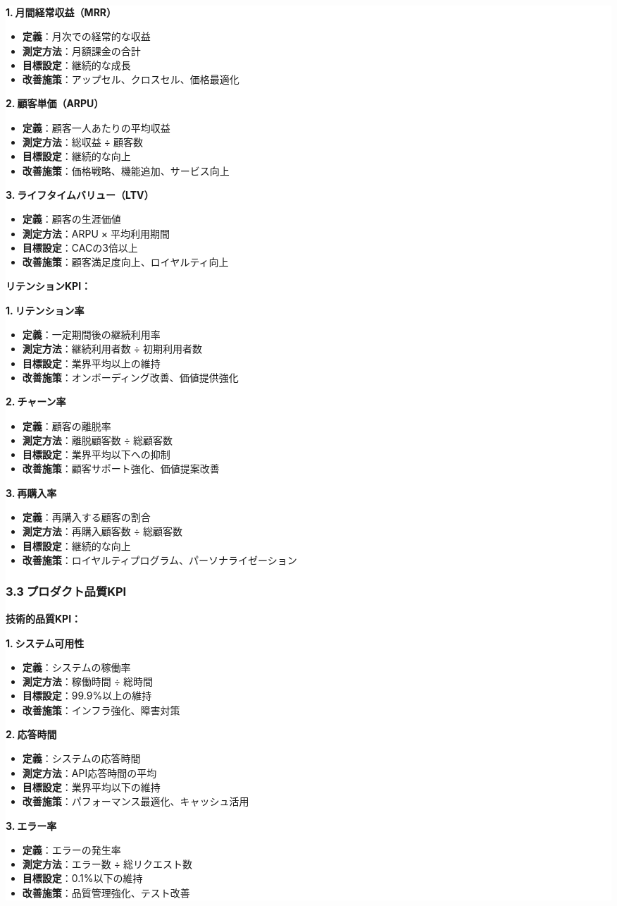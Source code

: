 **1. 月間経常収益（MRR）**
- **定義**：月次での経常的な収益
- **測定方法**：月額課金の合計
- **目標設定**：継続的な成長
- **改善施策**：アップセル、クロスセル、価格最適化

**2. 顧客単価（ARPU）**
- **定義**：顧客一人あたりの平均収益
- **測定方法**：総収益 ÷ 顧客数
- **目標設定**：継続的な向上
- **改善施策**：価格戦略、機能追加、サービス向上

**3. ライフタイムバリュー（LTV）**
- **定義**：顧客の生涯価値
- **測定方法**：ARPU × 平均利用期間
- **目標設定**：CACの3倍以上
- **改善施策**：顧客満足度向上、ロイヤルティ向上

**リテンションKPI：**

**1. リテンション率**
- **定義**：一定期間後の継続利用率
- **測定方法**：継続利用者数 ÷ 初期利用者数
- **目標設定**：業界平均以上の維持
- **改善施策**：オンボーディング改善、価値提供強化

**2. チャーン率**
- **定義**：顧客の離脱率
- **測定方法**：離脱顧客数 ÷ 総顧客数
- **目標設定**：業界平均以下への抑制
- **改善施策**：顧客サポート強化、価値提案改善

**3. 再購入率**
- **定義**：再購入する顧客の割合
- **測定方法**：再購入顧客数 ÷ 総顧客数
- **目標設定**：継続的な向上
- **改善施策**：ロイヤルティプログラム、パーソナライゼーション

### 3.3 プロダクト品質KPI

**技術的品質KPI：**

**1. システム可用性**
- **定義**：システムの稼働率
- **測定方法**：稼働時間 ÷ 総時間
- **目標設定**：99.9%以上の維持
- **改善施策**：インフラ強化、障害対策

**2. 応答時間**
- **定義**：システムの応答時間
- **測定方法**：API応答時間の平均
- **目標設定**：業界平均以下の維持
- **改善施策**：パフォーマンス最適化、キャッシュ活用

**3. エラー率**
- **定義**：エラーの発生率
- **測定方法**：エラー数 ÷ 総リクエスト数
- **目標設定**：0.1%以下の維持
- **改善施策**：品質管理強化、テスト改善
